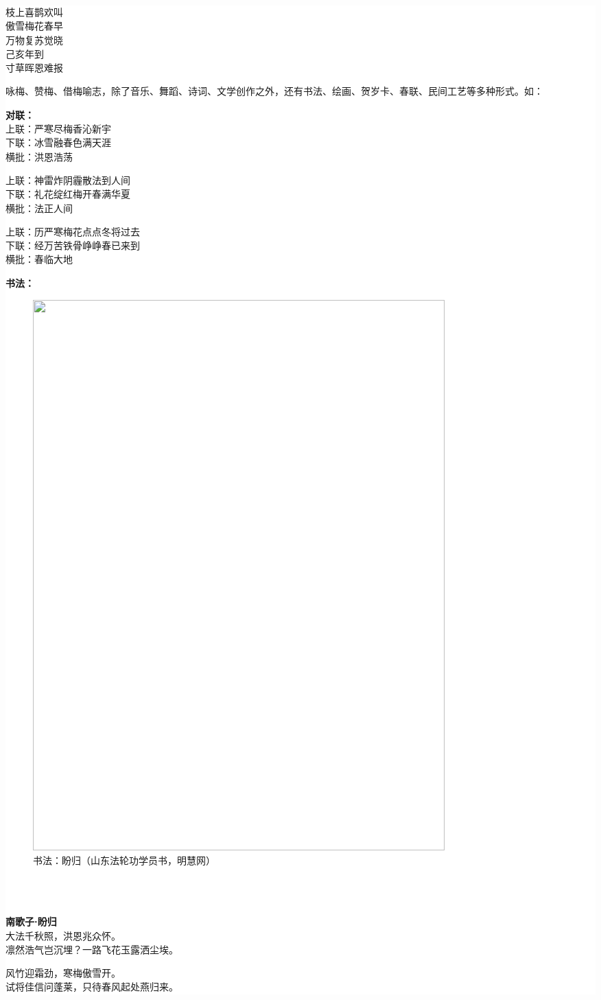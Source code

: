   枝上喜鹊欢叫
  <br/>
  傲雪梅花春早
  <br/>
  万物复苏觉晓
  <br/>
  己亥年到
  <br/>
  寸草晖恩难报
 </p>
 <p>
  咏梅、赞梅、借梅喻志，除了音乐、舞蹈、诗词、文学创作之外，还有书法、绘画、贺岁卡、春联、民间工艺等多种形式。如：
 </p>
 <p>
  <strong>
   对联：
  </strong>
  <br/>
  上联：严寒尽梅香沁新宇
  <br/>
  下联：冰雪融春色满天涯
  <br/>
  横批：洪恩浩荡
 </p>
 <p>
  上联：神雷炸阴霾散法到人间
  <br/>
  下联：礼花绽红梅开春满华夏
  <br/>
  横批：法正人间
 </p>
 <p>
  上联：历严寒梅花点点冬将过去
  <br/>
  下联：经万苦铁骨峥峥春已来到
  <br/>
  横批：春临大地
 </p>
 <p>
  <strong>
   书法：
  </strong>
 </p>
 <figure class="wp-caption alignnone" id="attachment_102521183" style="width: 600px">
  <img alt="" class="size-full wp-image-102521183" height="802" src="https://www.ntdtv.com/assets/uploads/2019/02/4-59.jpg" width="600">
   <br/><figcaption class="wp-caption-text">
    书法：盼归（山东法轮功学员书，明慧网）
   </figcaption><br/>
  </img>
 </figure><br/>
 <p>
  <strong>
   南歌子·盼归
  </strong>
  <br/>
  大法千秋照，洪恩兆众怀。
  <br/>
  凛然浩气岂沉埋？一路飞花玉露洒尘埃。
 </p>
 <p>
  风竹迎霜劲，寒梅傲雪开。
  <br/>
  试将佳信问蓬莱，只待春风起处燕归来。
